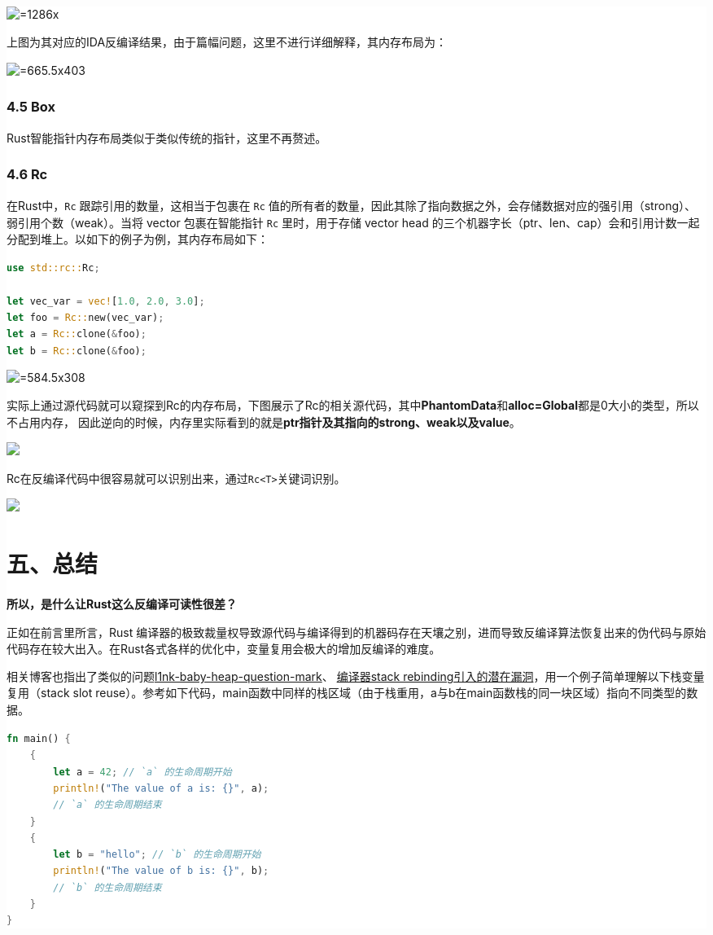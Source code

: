  ![](/attachments/2024-07-17-rust/c5b13bbc-f3e5-48df-a34b-2593df882915.png " =1286x")

上图为其对应的IDA反编译结果，由于篇幅问题，这里不进行详细解释，其内存布局为：

 ![](/attachments/2024-07-17-rust/5d0cc43a-4401-45f4-a22b-0056bc0a22c4.png " =665.5x403")

### 4.5 Box

Rust智能指针内存布局类似于类似传统的指针，这里不再赘述。

### 4.6 Rc

在Rust中，`Rc` 跟踪引用的数量，这相当于包裹在 `Rc` 值的所有者的数量，因此其除了指向数据之外，会存储数据对应的强引用（strong）、弱引用个数（weak）。当将 vector 包裹在智能指针 `Rc` 里时，用于存储 vector head 的三个机器字长（ptr、len、cap）会和引用计数一起分配到堆上。以如下的例子为例，其内存布局如下：

```rust
use std::rc::Rc;  
  
let vec_var = vec![1.0, 2.0, 3.0];  
let foo = Rc::new(vec_var);  
let a = Rc::clone(&foo);  
let b = Rc::clone(&foo);
```

 ![](/attachments/2024-07-17-rust/eb825f79-c1a7-414e-8385-2e05e467a3ad.png " =584.5x308")

实际上通过源代码就可以窥探到Rc的内存布局，下图展示了Rc的相关源代码，其中**PhantomData**和**alloc=Global**都是0大小的类型，所以不占用内存， 因此逆向的时候，内存里实际看到的就是**ptr指针及其指向的strong、weak以及value**。

 ![](/attachments/2024-07-17-rust/e7a17665-a8b5-4808-9c09-03e2bb847794.png)

Rc在反编译代码中很容易就可以识别出来，通过`Rc<T>`关键词识别。

 ![](/attachments/2024-07-17-rust/d7097fce-d6f2-466c-914a-ed8693c21bee.png)

# 五、总结

**所以，是什么让Rust这么反编译可读性很差？**

正如在前言里所言，Rust 编译器的极致裁量权导致源代码与编译得到的机器码存在天壤之别，进而导致反编译算法恢复出来的伪代码与原始代码存在较大出入。在Rust各式各样的优化中，变量复用会极大的增加反编译的难度。

相关博客也指出了类似的问题[l1nk-baby-heap-question-mark](https://showlinkroom.me/2023/04/21/PlaidCTF-baby-heap-question-mark/#more)、 [编译器stack rebinding引入的潜在漏洞](https://rustsec.org/advisories/RUSTSEC-2023-0078.html)，用一个例子简单理解以下栈变量复用（stack slot reuse）。参考如下代码，main函数中同样的栈区域（由于栈重用，a与b在main函数栈的同一块区域）指向不同类型的数据。

```rust
fn main() {
    {
        let a = 42; // `a` 的生命周期开始
        println!("The value of a is: {}", a);
        // `a` 的生命周期结束
    }
    {
        let b = "hello"; // `b` 的生命周期开始
        println!("The value of b is: {}", b);
        // `b` 的生命周期结束
    }
}
```
